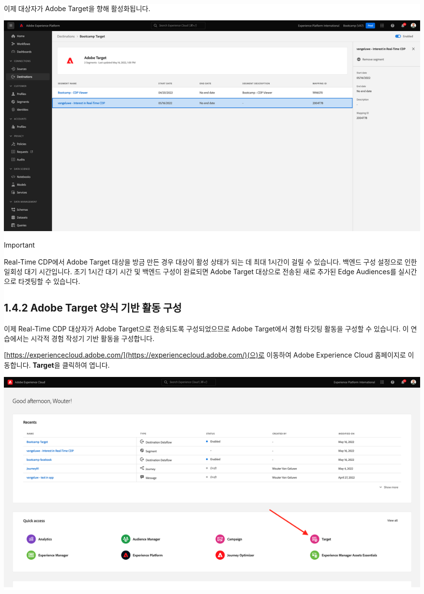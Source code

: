 이제 대상자가 Adobe Target을 향해 활성화됩니다.

![시간](./images/atdest11.png)

>[!IMPORTANT]
>
>Real-Time CDP에서 Adobe Target 대상을 방금 만든 경우 대상이 활성 상태가 되는 데 최대 1시간이 걸릴 수 있습니다. 백엔드 구성 설정으로 인한 일회성 대기 시간입니다. 초기 1시간 대기 시간 및 백엔드 구성이 완료되면 Adobe Target 대상으로 전송된 새로 추가된 Edge Audiences를 실시간으로 타겟팅할 수 있습니다.

## 1.4.2 Adobe Target 양식 기반 활동 구성

이제 Real-Time CDP 대상자가 Adobe Target으로 전송되도록 구성되었으므로 Adobe Target에서 경험 타깃팅 활동을 구성할 수 있습니다. 이 연습에서는 시각적 경험 작성기 기반 활동을 구성합니다.

[https://experiencecloud.adobe.com/](https://experiencecloud.adobe.com/)(으)로 이동하여 Adobe Experience Cloud 홈페이지로 이동합니다. **Target**&#x200B;을 클릭하여 엽니다.

![RTCDP](./images/excl.png)
